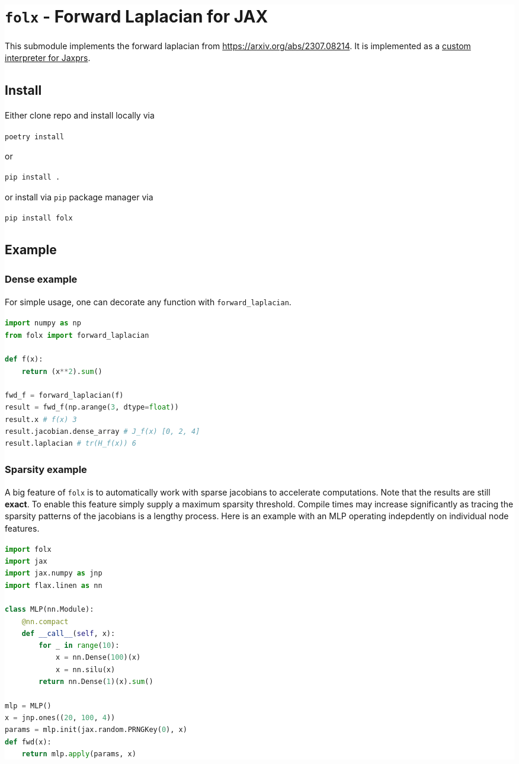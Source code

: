 # `folx` - Forward Laplacian for JAX

This submodule implements the forward laplacian from https://arxiv.org/abs/2307.08214. It is implemented as a [custom interpreter for Jaxprs](https://jax.readthedocs.io/en/latest/notebooks/Writing_custom_interpreters_in_Jax.html).

## Install

Either clone repo and install locally via
```bash
poetry install
```
or
```bash
pip install .
```
or install via `pip` package manager via
```bash
pip install folx
```

## Example
### Dense example
For simple usage, one can decorate any function with `forward_laplacian`.
```python
import numpy as np
from folx import forward_laplacian

def f(x):
    return (x**2).sum()

fwd_f = forward_laplacian(f)
result = fwd_f(np.arange(3, dtype=float))
result.x # f(x) 3
result.jacobian.dense_array # J_f(x) [0, 2, 4]
result.laplacian # tr(H_f(x)) 6
```
### Sparsity example
A big feature of `folx` is to automatically work with sparse jacobians to accelerate computations. Note that the results are still **exact**. To enable this feature simply supply a maximum sparsity threshold. Compile times may increase significantly as tracing the sparsity patterns of the jacobians is a lengthy process. Here is an example with an MLP operating indepdently on individual node features.
```python
import folx
import jax
import jax.numpy as jnp
import flax.linen as nn

class MLP(nn.Module):
    @nn.compact
    def __call__(self, x):
        for _ in range(10):
            x = nn.Dense(100)(x)
            x = nn.silu(x)
        return nn.Dense(1)(x).sum()

mlp = MLP()
x = jnp.ones((20, 100, 4))
params = mlp.init(jax.random.PRNGKey(0), x)
def fwd(x):
    return mlp.apply(params, x)
```